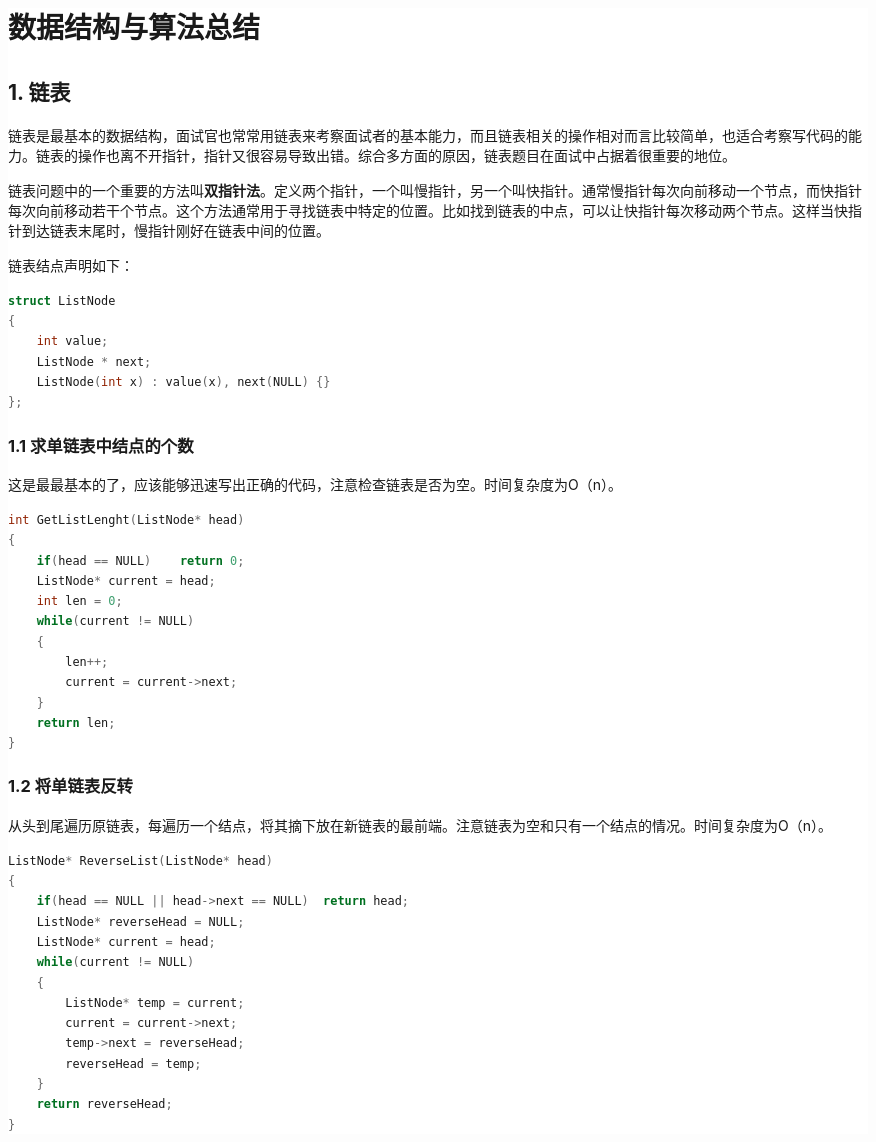 # 数据结构与算法总结

## 1. 链表
链表是最基本的数据结构，面试官也常常用链表来考察面试者的基本能力，而且链表相关的操作相对而言比较简单，也适合考察写代码的能力。链表的操作也离不开指针，指针又很容易导致出错。综合多方面的原因，链表题目在面试中占据着很重要的地位。

链表问题中的一个重要的方法叫**双指针法**。定义两个指针，一个叫慢指针，另一个叫快指针。通常慢指针每次向前移动一个节点，而快指针每次向前移动若干个节点。这个方法通常用于寻找链表中特定的位置。比如找到链表的中点，可以让快指针每次移动两个节点。这样当快指针到达链表末尾时，慢指针刚好在链表中间的位置。

链表结点声明如下：
```C++
struct ListNode
{
    int value;
    ListNode * next;
	ListNode(int x) : value(x), next(NULL) {}
};
```

### 1.1 求单链表中结点的个数
这是最最基本的了，应该能够迅速写出正确的代码，注意检查链表是否为空。时间复杂度为O（n）。
```C++
int GetListLenght(ListNode* head)
{
	if(head == NULL)	return 0;
	ListNode* current = head;
	int len = 0;
	while(current != NULL)
	{
		len++;
		current = current->next;
	}
	return len;
}
```

### 1.2 将单链表反转
从头到尾遍历原链表，每遍历一个结点，将其摘下放在新链表的最前端。注意链表为空和只有一个结点的情况。时间复杂度为O（n）。
```C++
ListNode* ReverseList(ListNode* head)
{
	if(head == NULL || head->next == NULL)	return head;
	ListNode* reverseHead = NULL;
	ListNode* current = head;
	while(current != NULL)
	{
		ListNode* temp = current;
		current = current->next;
		temp->next = reverseHead;
		reverseHead = temp;
	}
	return reverseHead;
}
```
